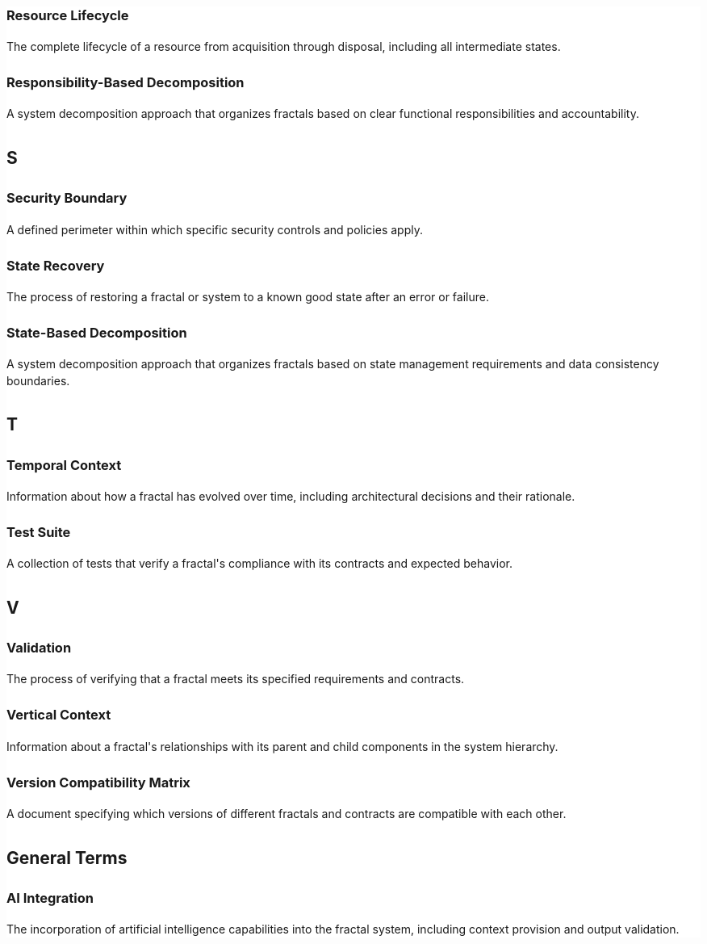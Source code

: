 ### Resource Lifecycle
The complete lifecycle of a resource from acquisition through disposal, including all intermediate states.

### Responsibility-Based Decomposition
A system decomposition approach that organizes fractals based on clear functional responsibilities and accountability.

## S

### Security Boundary
A defined perimeter within which specific security controls and policies apply.

### State Recovery
The process of restoring a fractal or system to a known good state after an error or failure.

### State-Based Decomposition
A system decomposition approach that organizes fractals based on state management requirements and data consistency boundaries.

## T

### Temporal Context
Information about how a fractal has evolved over time, including architectural decisions and their rationale.

### Test Suite
A collection of tests that verify a fractal's compliance with its contracts and expected behavior.

## V

### Validation
The process of verifying that a fractal meets its specified requirements and contracts.

### Vertical Context
Information about a fractal's relationships with its parent and child components in the system hierarchy.

### Version Compatibility Matrix
A document specifying which versions of different fractals and contracts are compatible with each other.

## General Terms

### AI Integration
The incorporation of artificial intelligence capabilities into the fractal system, including context provision and output validation.
